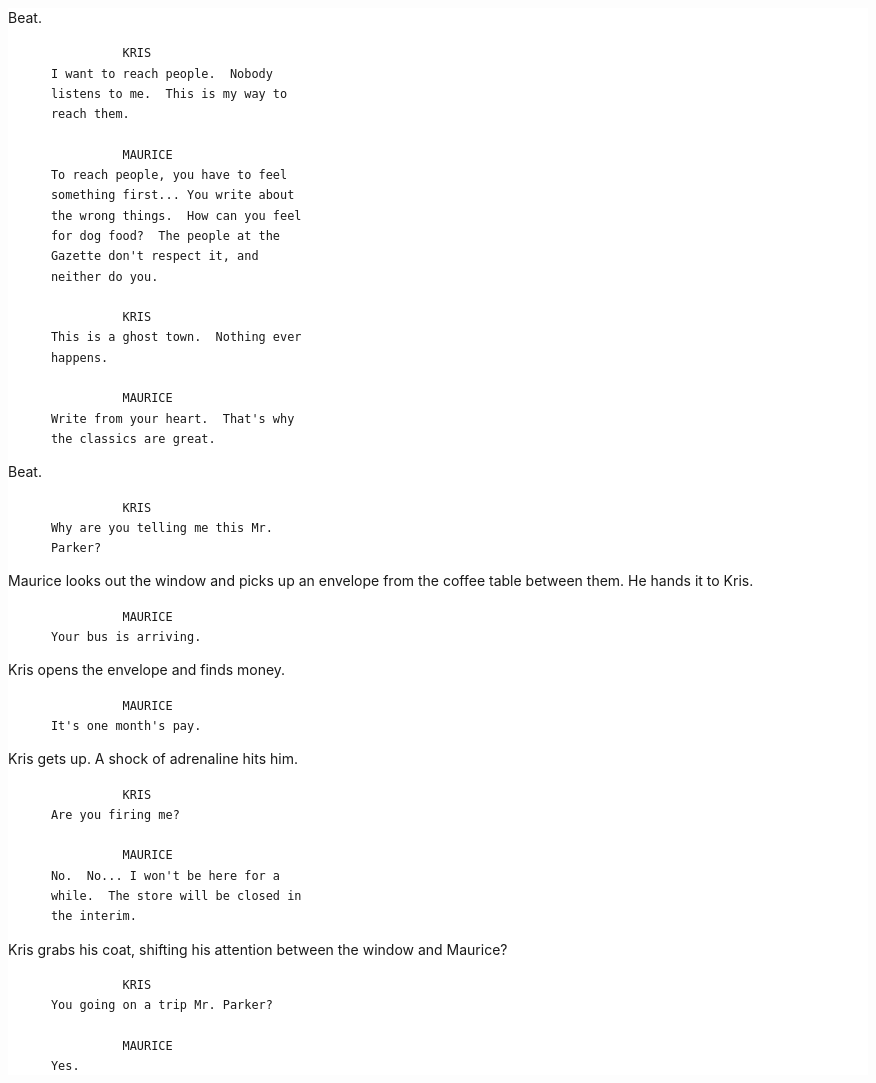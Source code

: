 Beat.

                    KRIS
          I want to reach people.  Nobody
          listens to me.  This is my way to
          reach them.

                    MAURICE
          To reach people, you have to feel
          something first... You write about
          the wrong things.  How can you feel
          for dog food?  The people at the
          Gazette don't respect it, and
          neither do you.

                    KRIS
          This is a ghost town.  Nothing ever
          happens.

                    MAURICE
          Write from your heart.  That's why
          the classics are great.

Beat.

                    KRIS
          Why are you telling me this Mr.
          Parker?

Maurice looks out the window and picks up an envelope from
the coffee table between them.  He hands it to Kris.

                    MAURICE
          Your bus is arriving.

Kris opens the envelope and finds money.

                    MAURICE
          It's one month's pay.

Kris gets up.  A shock of adrenaline hits him.

                    KRIS
          Are you firing me?

                    MAURICE
          No.  No... I won't be here for a
          while.  The store will be closed in
          the interim.

Kris grabs his coat, shifting his attention between the
window and Maurice?

                    KRIS
          You going on a trip Mr. Parker?

                    MAURICE
          Yes.
